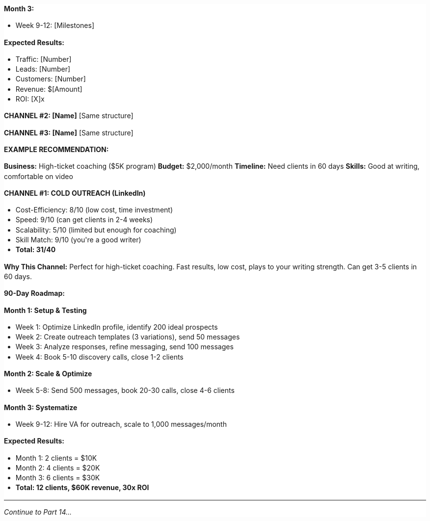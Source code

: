 **Month 3:**
- Week 9-12: [Milestones]

**Expected Results:**
- Traffic: [Number]
- Leads: [Number]
- Customers: [Number]
- Revenue: $[Amount]
- ROI: [X]x

**CHANNEL #2: [Name]**
[Same structure]

**CHANNEL #3: [Name]**
[Same structure]

**EXAMPLE RECOMMENDATION:**

**Business:** High-ticket coaching ($5K program)
**Budget:** $2,000/month
**Timeline:** Need clients in 60 days
**Skills:** Good at writing, comfortable on video

**CHANNEL #1: COLD OUTREACH (LinkedIn)**

- Cost-Efficiency: 8/10 (low cost, time investment)
- Speed: 9/10 (can get clients in 2-4 weeks)
- Scalability: 5/10 (limited but enough for coaching)
- Skill Match: 9/10 (you're a good writer)
- **Total: 31/40**

**Why This Channel:**
Perfect for high-ticket coaching. Fast results, low cost, plays to your writing strength. Can get 3-5 clients in 60 days.

**90-Day Roadmap:**

**Month 1: Setup & Testing**
- Week 1: Optimize LinkedIn profile, identify 200 ideal prospects
- Week 2: Create outreach templates (3 variations), send 50 messages
- Week 3: Analyze responses, refine messaging, send 100 messages
- Week 4: Book 5-10 discovery calls, close 1-2 clients

**Month 2: Scale & Optimize**
- Week 5-8: Send 500 messages, book 20-30 calls, close 4-6 clients

**Month 3: Systematize**
- Week 9-12: Hire VA for outreach, scale to 1,000 messages/month

**Expected Results:**
- Month 1: 2 clients = $10K
- Month 2: 4 clients = $20K
- Month 3: 6 clients = $30K
- **Total: 12 clients, $60K revenue, 30x ROI**

---

*Continue to Part 14...*


